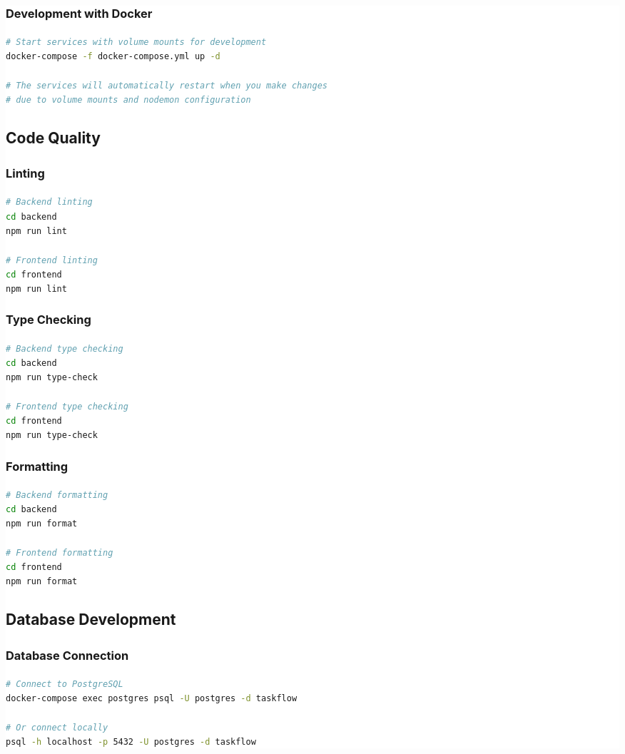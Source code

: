 ### Development with Docker
```bash
# Start services with volume mounts for development
docker-compose -f docker-compose.yml up -d

# The services will automatically restart when you make changes
# due to volume mounts and nodemon configuration
```

## Code Quality

### Linting
```bash
# Backend linting
cd backend
npm run lint

# Frontend linting
cd frontend
npm run lint
```

### Type Checking
```bash
# Backend type checking
cd backend
npm run type-check

# Frontend type checking
cd frontend
npm run type-check
```

### Formatting
```bash
# Backend formatting
cd backend
npm run format

# Frontend formatting
cd frontend
npm run format
```

## Database Development

### Database Connection
```bash
# Connect to PostgreSQL
docker-compose exec postgres psql -U postgres -d taskflow

# Or connect locally
psql -h localhost -p 5432 -U postgres -d taskflow
```
